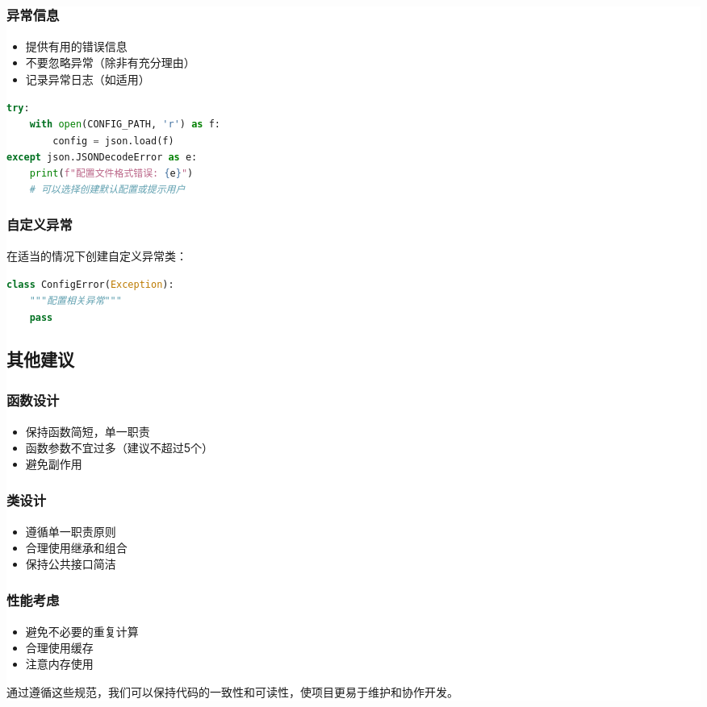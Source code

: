 ### 异常信息
- 提供有用的错误信息
- 不要忽略异常（除非有充分理由）
- 记录异常日志（如适用）

```python
try:
    with open(CONFIG_PATH, 'r') as f:
        config = json.load(f)
except json.JSONDecodeError as e:
    print(f"配置文件格式错误: {e}")
    # 可以选择创建默认配置或提示用户
```

### 自定义异常
在适当的情况下创建自定义异常类：
```python
class ConfigError(Exception):
    """配置相关异常"""
    pass
```

## 其他建议

### 函数设计
- 保持函数简短，单一职责
- 函数参数不宜过多（建议不超过5个）
- 避免副作用

### 类设计
- 遵循单一职责原则
- 合理使用继承和组合
- 保持公共接口简洁

### 性能考虑
- 避免不必要的重复计算
- 合理使用缓存
- 注意内存使用

通过遵循这些规范，我们可以保持代码的一致性和可读性，使项目更易于维护和协作开发。